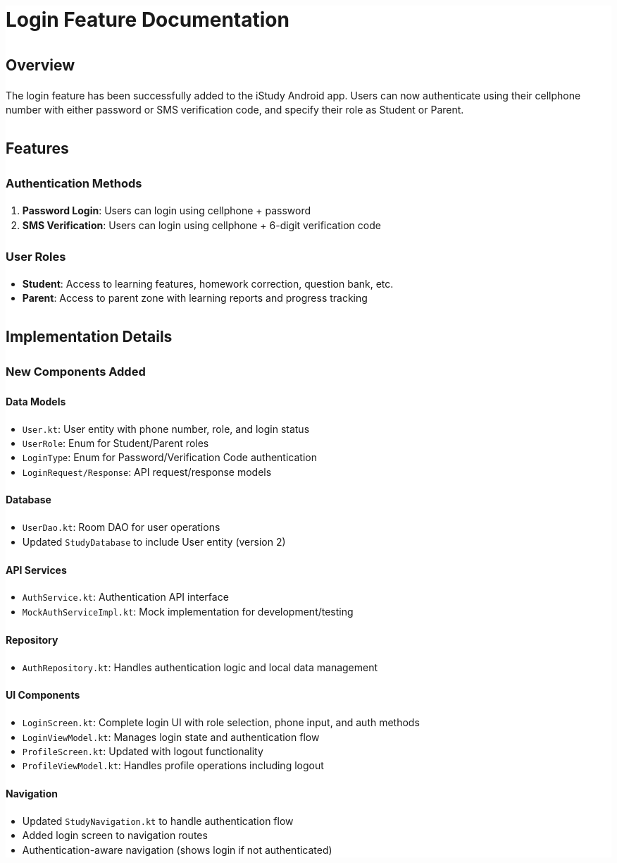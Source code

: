 # Login Feature Documentation

## Overview

The login feature has been successfully added to the iStudy Android app. Users can now authenticate using their cellphone number with either password or SMS verification code, and specify their role as Student or Parent.

## Features

### Authentication Methods
1. **Password Login**: Users can login using cellphone + password
2. **SMS Verification**: Users can login using cellphone + 6-digit verification code

### User Roles
- **Student**: Access to learning features, homework correction, question bank, etc.
- **Parent**: Access to parent zone with learning reports and progress tracking

## Implementation Details

### New Components Added

#### Data Models
- `User.kt`: User entity with phone number, role, and login status
- `UserRole`: Enum for Student/Parent roles
- `LoginType`: Enum for Password/Verification Code authentication
- `LoginRequest/Response`: API request/response models

#### Database
- `UserDao.kt`: Room DAO for user operations
- Updated `StudyDatabase` to include User entity (version 2)

#### API Services
- `AuthService.kt`: Authentication API interface
- `MockAuthServiceImpl.kt`: Mock implementation for development/testing

#### Repository
- `AuthRepository.kt`: Handles authentication logic and local data management

#### UI Components
- `LoginScreen.kt`: Complete login UI with role selection, phone input, and auth methods
- `LoginViewModel.kt`: Manages login state and authentication flow
- `ProfileScreen.kt`: Updated with logout functionality
- `ProfileViewModel.kt`: Handles profile operations including logout

#### Navigation
- Updated `StudyNavigation.kt` to handle authentication flow
- Added login screen to navigation routes
- Authentication-aware navigation (shows login if not authenticated)
